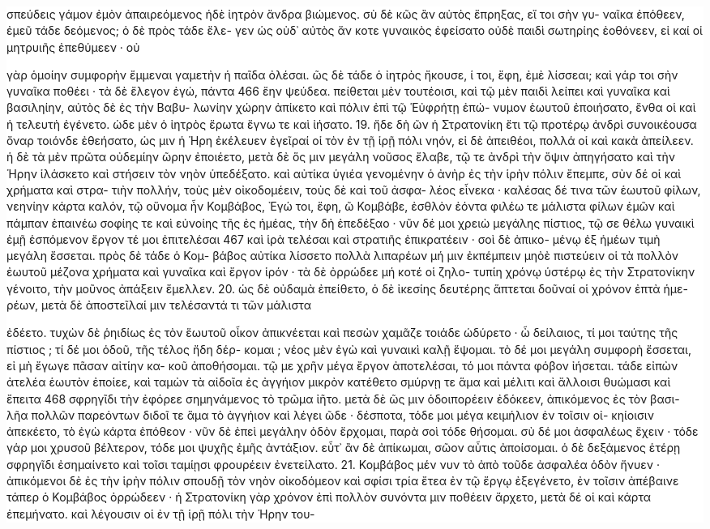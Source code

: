 σπεύδεις γάμον ἐμὸν ἀπαιρεόμενος ἡδὲ ἰητρὸν ἄνδρα
βιώμενος. σὺ δὲ κῶς ἂν αὐτὸς ἔπρηξας, εἴ τοι σὴν γυ-
ναῖκα ἐπόθεεν, ἐμεῦ τάδε δεόμενος; ὁ δὲ πρὸς τάδε ἔλε-
γεν ὡς οὐδ᾽ αὐτὸς ἄν κοτε γυναικὸς ἐφείσατο οὐδὲ παιδὶ
σωτηρίης ἐοθόνεεν, εἰ καί οἱ μητρυιῆς ἐπεθύμεεν · οὐ

γὰρ ὁμοίην συμφορὴν ἔμμεναι γαμετὴν ἡ παῖδα ὀλέσαι.
ῶς δὲ τάδε ὁ ἰητρὸς ἤκουσε, ί τοι, ἔφη, ἐμὲ λίσσεαι;
καὶ γάρ τοι σὴν γυναῖκα ποθέει · τὰ δὲ ἔλεγον ἐγώ, πάντα 466
ἔην ψεύδεα. πείθεται μὲν τουτέοισι, καὶ τῷ μὲν παιδὶ
λείπει καὶ γυναῖκα καὶ βασιληίην, αὐτὸς δὲ ἐς τὴν Bαβυ-
λωνίην χώρην ἀπίκετο καὶ πόλιν ἐπὶ τῷ Ἑὐφρήτῃ ἐπώ-
νυμον ἑωυτοῦ ἐποιήσατο, ἔνθα οἱ καὶ ἡ τελευτὴ ἐγένετο.
ὡδε μὲν ὁ ἰητρὸς ἔρωτα ἔγνω τε καὶ ἰήσατο. 19. ἤδε δὴ
ῶν ἡ Στρατονίκη ἔτι τῷ προτέρῳ ἀνδρὶ συνοικέουσα ὄναρ
τοιόνδε ἐθεήσατο, ὡς μιν ἡ Ἡρη ἐκέλευεν ἐγεῖραί οἱ τὸν
ἐν τῇ ἱρῇ πόλι νηόν, εἰ δὲ ἀπειθέοι, πολλά οἱ καὶ κακὰ
ἀπείλεεν. ἡ δὲ τὰ μὲν πρῶτα οὐδεμίην ῶρην ἐποιέετο,
μετὰ δὲ ὅς μιν μεγάλη νοῦσος ἔλαβε, τῷ τε ἀνδρὶ τὴν
ὄψιν ἀπηγήσατο καὶ τὴν Ἡρην ἱλάσκετο καὶ στήσειν τὸν
νηὸν ὑπεδέξατο. καὶ αὐτίκα ὑγιέα γενομένην ὁ ἀνὴρ ἐς
τὴν ἱρὴν πόλιν ἔπεμπε, σὺν δέ οἱ καὶ χρήματα καὶ στρα-
τιὴν πολλήν, τοὺς μὲν οἰκοδομέειν, τοὺς δὲ καὶ τοῦ ἀσφα-
λέος εἶνεκα · καλέσας δέ τινα τῶν ἑωυτοῦ φίλων, νεηνίην
κάρτα καλόν, τῷ οὕνομα ἦν Κομβάβος, Ἐγώ τοι, ἔφη,
ῶ Κομβάβε, ἐσθλὸν ἐόντα φιλέω τε μάλιστα φίλων ἐμῶν
καὶ πάμπαν ἐπαινέω σοφίης τε καὶ εὐνοίης τῆς ἐς ἡμέας,
τὴν δὴ ἐπεδέξαο · νῦν δέ μοι χρειὼ μεγάλης πίστιος, τῷ
σε θέλω γυναικὶ ἐμῇ ἑσπόμενον ἔργον τέ μοι ἐπιτελέσαι 467
καὶ ἱρὰ τελέσαι καὶ στρατιῆς ἐπικρατέειν · σοὶ δὲ ἀπικο-
μένῳ ἐξ ἡμέων τιμὴ μεγάλη ἔσσεται. πρὸς δὲ τάδε ὁ Κομ-
βάβος αὐτίκα λίσσετο πολλὰ λιπαρέων μή μιν ἐκπέμπειν
μηὸὲ πιστεύειν οἱ τὰ πολλὸν ἐωυτοῦ μέζονα χρήματα καὶ
γυναῖκα καὶ ἔργον ἱρόν · τὰ δὲ ὀρρώδεε μή κοτέ οἱ ζηλο-
τυπίη χρόνῳ ὑστέρῳ ἐς τὴν Στρατονίκην γένοιτο, τὴν
μοῦνος ἀπάξειν ἔμελλεν. 20. ὡς δὲ οὐδαμὰ ἐπείθετο, ὁ
δὲ ἰκεσίης δευτέρης ἅπτεται δοῦναί οἱ χρόνον ἐπτὰ ἡμε-
ρέων, μετὰ δὲ ἀποστεῖλαί μιν τελέσαντά τι τῶν μάλιστα

ἐδέετο. τυχὼν δὲ ῥηιδίως ἐς τὸν ἕωυτοῦ οἶκον ἀπικνέεται
καὶ πεσὼν χαμᾶζε τοιάδε ώδύρετο · ὦ δείλαιος, τί μοι
ταύτης τῆς πίστιος ; τί δέ μοι ὁδοῦ, τῆς τέλος ἤδη δέρ-
κομαι ; νέος μὲν ἐγὼ καὶ γυναικὶ καλῇ ἕψομαι. τὸ δέ μοι
μεγάλη συμφορὴ ἔσσεται, εἰ μὴ ἔγωγε πᾶσαν αἰτίην κα-
κοῦ ἀποθήσομαι. τῷ με χρῆν μέγα ἔργον ἀποτελέσαι, τό
μοι πάντα φόβον ἰήσεται. τάδε εἰπὼν ἀτελέα ἑωυτὸν
ἐποίεε, καὶ ταμὼν τὰ αἰδοῖα ἐς ἀγγήιον μικρὸν κατέθετο
σμύρνῃ τε ἅμα καὶ μέλιτι καὶ ἄλλοισι θυώμασι καὶ ἔπειτα
468 σφρηγῖδι τὴν ἐφόρεε σημηνάμενος τὸ τρῶμα ἰῆτο. μετὰ
δὲ ῶς μιν ὁδοιπορέειν ἐδόκεεν, ἀπικόμενος ἐς τὸν βασι-
λῆα πολλῶν παρεόντων διδοῖ τε ἅμα τὸ ἀγγήιον καὶ λέγει
ῶδε · δέσποτα, τόδε μοι μέγα κειμήλιον ἐν τοῖσιν οἰ-
κηίοισιν ἀπεκέετο, τὸ ἐγὼ κάρτα ἐπόθεον · νῦν δὲ ἐπεὶ
μεγάλην ὁδὸν ἔρχομαι, παρὰ σοὶ τόδε θήσομαι. σὺ δέ μοι
ἀσφαλέως ἔχειν · τόδε γάρ μοι χρυσοῦ βέλτερον, τόδε μοι
ψυχῆς ἐμῆς ἀντάξιον. εὖτ᾽ ἂν δὲ ἀπίκωμαι, σῶον αὖτις
ἀποίσομαι. ὁ δὲ δεξάμενος ἑτέρῃ σφρηγῖδι ἐσημαίνετο καὶ
τοῖσι ταμίῃσι φρουρέειν ἐνετείλατο. 21. Κομβάβος μέν
νυν τὸ ἀπὸ τοῦδε ἀσφαλέα ὁδὸν ἤνυεν · ἀπικόμενοι δὲ ἐς
τὴν ἱρὴν πόλιν σπουδῇ τὸν νηὸν οἰκοδόμεον καὶ σφίσι
τρία ἔτεα ἐν τῷ ἔργῳ ἐξεγένετο, ἐν τοῖσιν ἀπέβαινε τάπερ
ὁ Κομβάβος ὀρρώδεεν · ἡ Στρατονίκη γὰρ χρόνον ἐπὶ
πολλὸν συνόντα μιν ποθέειν ἄρχετο, μετὰ δέ οἱ καὶ κάρτα
ἐπεμήνατο. καὶ λέγουσιν οἱ ἐν τῇ ἱρῇ πόλι τὴν Ἡρην του-